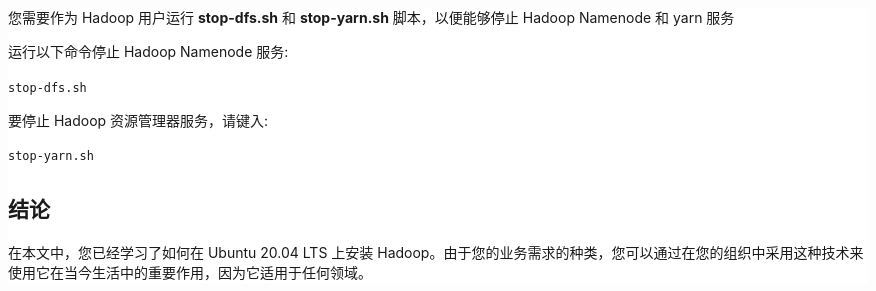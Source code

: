 您需要作为 Hadoop 用户运行 **stop-dfs.sh** 和 **stop-yarn.sh** 脚本，以便能够停止 Hadoop Namenode 和 yarn 服务

运行以下命令停止 Hadoop Namenode 服务:

```
stop-dfs.sh
```

要停止 Hadoop 资源管理器服务，请键入:

```
stop-yarn.sh
```

## 结论

在本文中，您已经学习了如何在 Ubuntu 20.04 LTS 上安装 Hadoop。由于您的业务需求的种类，您可以通过在您的组织中采用这种技术来使用它在当今生活中的重要作用，因为它适用于任何领域。